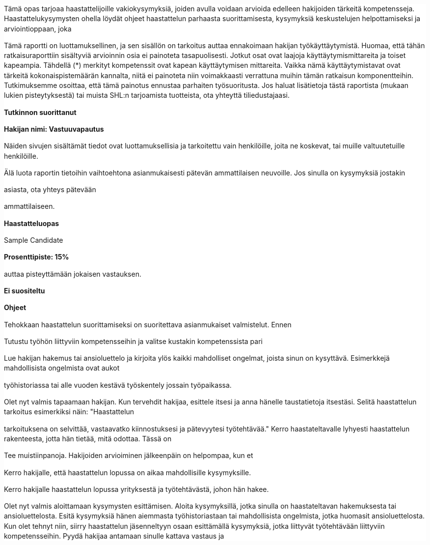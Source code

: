 Tämä opas tarjoaa haastattelijoille vakiokysymyksiä, joiden avulla voidaan arvioida edelleen hakijoiden tärkeitä kompetensseja. Haastattelukysymysten ohella löydät ohjeet haastattelun parhaasta suorittamisesta, kysymyksiä keskustelujen helpottamiseksi ja arviointioppaan, joka

Tämä raportti on luottamuksellinen, ja sen sisällön on tarkoitus auttaa ennakoimaan hakijan työkäyttäytymistä. Huomaa, että tähän ratkaisuraporttiin sisältyviä arvioinnin osia ei painoteta tasapuolisesti. Jotkut osat ovat laajoja käyttäytymismittareita ja toiset kapeampia. Tähdellä (\*) merkityt kompetenssit ovat kapean käyttäytymisen mittareita. Vaikka nämä käyttäytymistavat ovat tärkeitä kokonaispistemäärän kannalta, niitä ei painoteta niin voimakkaasti verrattuna muihin tämän ratkaisun komponentteihin. Tutkimuksemme osoittaa, että tämä painotus ennustaa parhaiten työsuoritusta. Jos haluat lisätietoja tästä raportista (mukaan lukien pisteytyksestä) tai muista SHL:n tarjoamista tuotteista, ota yhteyttä tiliedustajaasi.

**Tutkinnon suorittanut**

**Hakijan nimi: Vastuuvapautus**

Näiden sivujen sisältämät tiedot ovat luottamuksellisia ja tarkoitettu vain henkilöille, joita ne koskevat, tai muille valtuutetuille henkilöille.

Älä luota raportin tietoihin vaihtoehtona asianmukaisesti pätevän ammattilaisen neuvoille. Jos sinulla on kysymyksiä jostakin

asiasta, ota yhteys pätevään

ammattilaiseen.

**Haastatteluopas**

Sample Candidate

**Prosenttipiste: 15%**

auttaa pisteyttämään jokaisen vastauksen.

**Ei suositeltu**

**Ohjeet**

Tehokkaan haastattelun suorittamiseksi on suoritettava asianmukaiset valmistelut. Ennen

Tutustu työhön liittyviin kompetensseihin ja valitse kustakin kompetenssista pari

 Lue hakijan hakemus tai ansioluettelo ja kirjoita ylös kaikki mahdolliset ongelmat, joista sinun on kysyttävä. Esimerkkejä mahdollisista ongelmista ovat aukot

työhistoriassa tai alle vuoden kestävä työskentely jossain työpaikassa.

Olet nyt valmis tapaamaan hakijan. Kun tervehdit hakijaa, esittele itsesi ja anna hänelle taustatietoja itsestäsi. Selitä haastattelun tarkoitus esimerkiksi näin: "Haastattelun

tarkoituksena on selvittää, vastaavatko kiinnostuksesi ja pätevyytesi työtehtävää." Kerro haastateltavalle lyhyesti haastattelun rakenteesta, jotta hän tietää, mitä odottaa. Tässä on

Tee muistiinpanoja. Hakijoiden arvioiminen jälkeenpäin on helpompaa, kun et

Kerro hakijalle, että haastattelun lopussa on aikaa mahdollisille kysymyksille.

Kerro hakijalle haastattelun lopussa yrityksestä ja työtehtävästä, johon hän hakee.

Olet nyt valmis aloittamaan kysymysten esittämisen. Aloita kysymyksillä, jotka sinulla on haastateltavan hakemuksesta tai ansioluettelosta. Esitä kysymyksiä hänen aiemmasta työhistoriastaan tai mahdollisista ongelmista, jotka huomasit ansioluettelosta. Kun olet tehnyt niin, siirry haastattelun jäsenneltyyn osaan esittämällä kysymyksiä, jotka liittyvät työtehtävään liittyviin kompetensseihin. Pyydä hakijaa antamaan sinulle kattava vastaus ja

